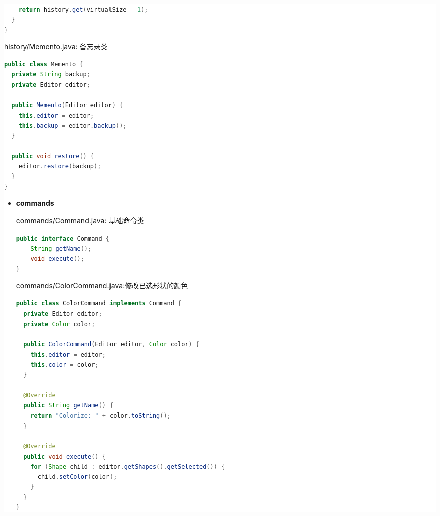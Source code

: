   ```java
      return history.get(virtualSize - 1);
    }
  }
  ```

  history/Memento.java: 备忘录类

  ```java
  public class Memento {
    private String backup;
    private Editor editor;
  
    public Memento(Editor editor) {
      this.editor = editor;
      this.backup = editor.backup();
    }
  
    public void restore() {
      editor.restore(backup);
    }
  }
  ```

- **commands**

  commands/Command.java:  基础命令类

  ```java
  public interface Command {
      String getName();
      void execute();
  }
  ```

  commands/ColorCommand.java:修改已选形状的颜色

  ```java
  public class ColorCommand implements Command {
    private Editor editor;
    private Color color;
  
    public ColorCommand(Editor editor, Color color) {
      this.editor = editor;
      this.color = color;
    }
  
    @Override
    public String getName() {
      return "Colorize: " + color.toString();
    }
  
    @Override
    public void execute() {
      for (Shape child : editor.getShapes().getSelected()) {
        child.setColor(color);
      }
    }
  }
  ```
